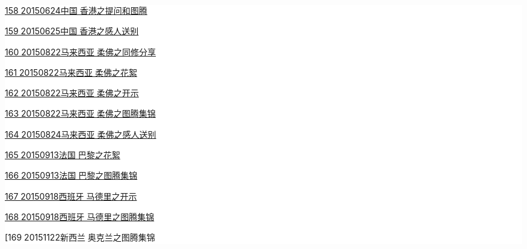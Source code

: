 [158 
20150624中国 香港之提问和图腾
 ](http://upload2.cwh.gsyps.info/xlfmw_upload/video/01fh/20150619_hongkong/20150624_hongkong_wdtt00_tiwen_tuteng.mp4) 

[159 
20150625中国 香港之感人送别 ](http://upload2.cwh.gsyps.info/xlfmw_upload/video/01fh/20150619_hongkong/20150625_hongkong_hx00_songbie.mp4) 

[160 
20150822马来西亚 柔佛之同修分享
 ](http://upload2.cwh.gsyps.info/xlfmw_upload/video/01fh/20150822_johor/20150822_johor_fx00_fengxiang.mp4) 

[161 
20150822马来西亚 柔佛之花絮
 ](http://upload2.cwh.gsyps.info/xlfmw_upload/video/01fh/20150822_johor/20150822_johor_hx00_huaxu.mp4) 

[162 
20150822马来西亚 柔佛之开示
 ](http://upload2.cwh.gsyps.info/xlfmw_upload/video/01fh/20150822_johor/20150822_johor_ks00_kaishi.mp4) 

[163 
20150822马来西亚 柔佛之图腾集锦
 ](http://upload2.cwh.gsyps.info/xlfmw_upload/video/01fh/20150822_johor/20150822_johor_tt00_tuteng.mp4) 

[164 
20150824马来西亚 柔佛之感人送别 ](http://upload2.cwh.gsyps.info/xlfmw_upload/video/01fh/20150822_johor/20150824_johor_hx00_songbie.mp4) 

[165 
20150913法国 巴黎之花絮
 ](http://upload2.cwh.gsyps.info/xlfmw_upload/video/01fh/20150913_paris/20150913_paris_hx00_huaxu.mp4) 

[166 
20150913法国 巴黎之图腾集锦
 ](http://upload2.cwh.gsyps.info/xlfmw_upload/video/01fh/20150913_paris/20150913_paris_tt00_tuteng.mp4) 

[167 
20150918西班牙 马德里之开示
 ](http://upload2.cwh.gsyps.info/xlfmw_upload/video/01fh/20150918_madrid/20150918_madrid_ks00_kaishi.mp4) 

[168 
20150918西班牙 马德里之图腾集锦
 ](http://upload2.cwh.gsyps.info/xlfmw_upload/video/01fh/20150918_madrid/20150918_madrid_tt00_tuteng.mp4) 

[169 
20151122新西兰 奥克兰之图腾集锦
